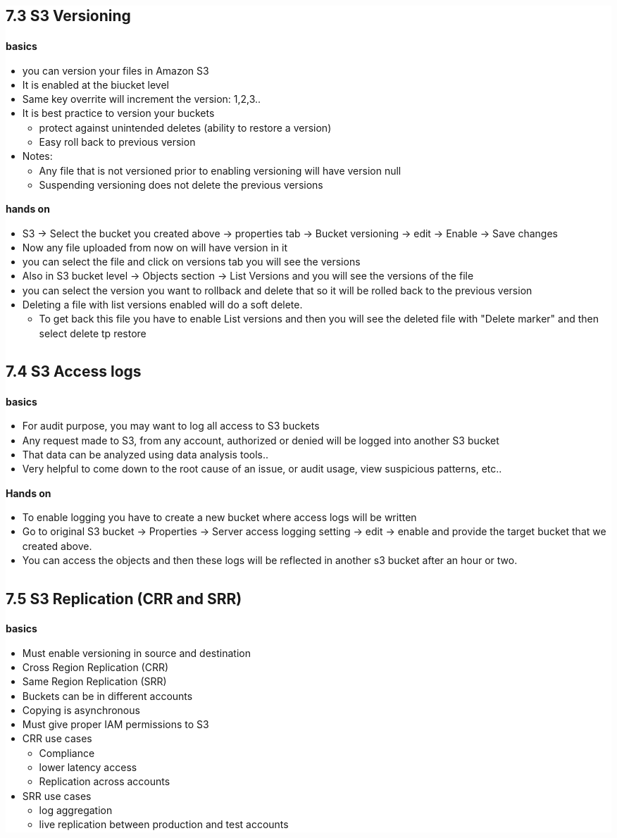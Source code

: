 ## 7.3 S3 Versioning

**basics**
 - you can version your files in Amazon S3
 - It is enabled at the biucket level
 - Same key overrite will increment the version: 1,2,3..
 - It is best practice to version your buckets
   - protect against unintended deletes (ability to restore a version)
   - Easy roll back to previous version
 - Notes: 
   - Any file that is not versioned prior to enabling versioning will have version null
   - Suspending versioning does not delete the previous versions

**hands on**
 - S3 -> Select the bucket you created above -> properties tab -> Bucket versioning -> edit -> Enable -> Save changes
 - Now any file uploaded from now on will have version in it
 - you can select the file and click on versions tab you will see the versions
 - Also in S3 bucket level -> Objects section -> List Versions and you will see the versions of the file
 - you can select the version you want to rollback and delete that so it will be rolled back to the previous version
 - Deleting a file with list versions enabled will do a soft delete.
   - To get back this file you have to enable List versions and then you will see the deleted file with "Delete marker" and then select delete tp restore

## 7.4 S3 Access logs

**basics**  
 - For audit purpose, you may want to log all access to S3 buckets
 - Any request made to S3, from any account, authorized or denied will be logged into another S3 bucket
 - That data can be analyzed using data analysis tools..
 - Very helpful to come down to the root cause of an issue, or audit usage, view suspicious patterns, etc..

**Hands on**  
 - To enable logging you have to create a new bucket where access logs will be written
 - Go to original S3 bucket -> Properties -> Server access logging setting -> edit -> enable and provide the target bucket that we created above.
 - You can access the objects and then these logs will be reflected in another s3 bucket after an hour or two.

## 7.5 S3 Replication (CRR and SRR)

**basics**  
 - Must enable versioning in source and destination
 - Cross Region Replication (CRR) 
 - Same Region Replication (SRR)
 - Buckets can be in different accounts
 - Copying is asynchronous
 - Must give proper IAM permissions to S3
 - CRR use cases
   - Compliance
   - lower latency access
   - Replication across accounts
 - SRR use cases
   - log aggregation
   - live replication between production and test accounts
